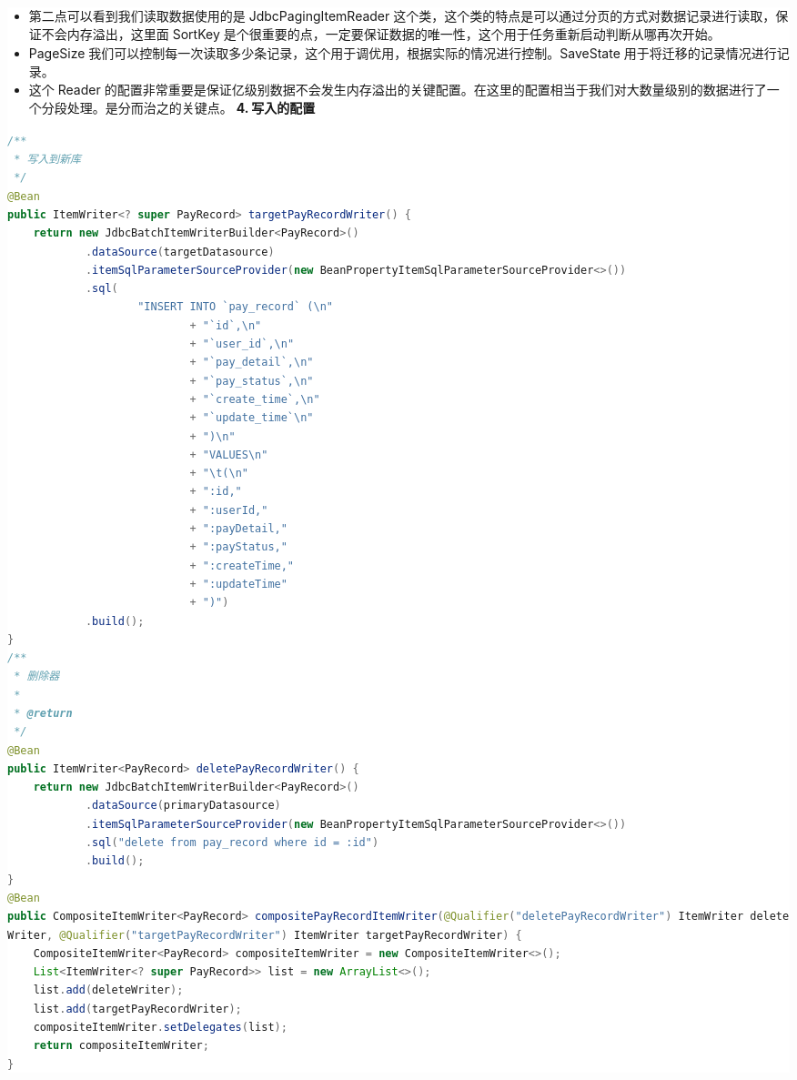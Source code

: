 ```java
```

- 第二点可以看到我们读取数据使用的是 JdbcPagingItemReader 这个类，这个类的特点是可以通过分页的方式对数据记录进行读取，保证不会内存溢出，这里面 SortKey 是个很重要的点，一定要保证数据的唯一性，这个用于任务重新启动判断从哪再次开始。
- PageSize 我们可以控制每一次读取多少条记录，这个用于调优用，根据实际的情况进行控制。SaveState 用于将迁移的记录情况进行记录。
- 这个 Reader 的配置非常重要是保证亿级别数据不会发生内存溢出的关键配置。在这里的配置相当于我们对大数量级别的数据进行了一个分段处理。是分而治之的关键点。 **4. 写入的配置**

```java
/**
 * 写入到新库
 */
@Bean
public ItemWriter<? super PayRecord> targetPayRecordWriter() {
    return new JdbcBatchItemWriterBuilder<PayRecord>()
            .dataSource(targetDatasource)
            .itemSqlParameterSourceProvider(new BeanPropertyItemSqlParameterSourceProvider<>())
            .sql(
                    "INSERT INTO `pay_record` (\n"
                            + "`id`,\n"
                            + "`user_id`,\n"
                            + "`pay_detail`,\n"
                            + "`pay_status`,\n"
                            + "`create_time`,\n"
                            + "`update_time`\n"
                            + ")\n"
                            + "VALUES\n"
                            + "\t(\n"
                            + ":id,"
                            + ":userId,"
                            + ":payDetail,"
                            + ":payStatus,"
                            + ":createTime,"
                            + ":updateTime"
                            + ")")
            .build();
}
/**
 * 删除器
 *
 * @return
 */
@Bean
public ItemWriter<PayRecord> deletePayRecordWriter() {
    return new JdbcBatchItemWriterBuilder<PayRecord>()
            .dataSource(primaryDatasource)
            .itemSqlParameterSourceProvider(new BeanPropertyItemSqlParameterSourceProvider<>())
            .sql("delete from pay_record where id = :id")
            .build();
}
@Bean
public CompositeItemWriter<PayRecord> compositePayRecordItemWriter(@Qualifier("deletePayRecordWriter") ItemWriter deleteWriter, @Qualifier("targetPayRecordWriter") ItemWriter targetPayRecordWriter) {
    CompositeItemWriter<PayRecord> compositeItemWriter = new CompositeItemWriter<>();
    List<ItemWriter<? super PayRecord>> list = new ArrayList<>();
    list.add(deleteWriter);
    list.add(targetPayRecordWriter);
    compositeItemWriter.setDelegates(list);
    return compositeItemWriter;
}
```
